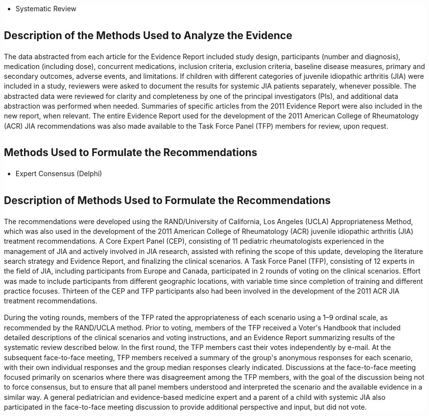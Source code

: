 - Systematic Review

## Description of the Methods Used to Analyze the Evidence



The data abstracted from each article for the Evidence Report included study design, participants (number and diagnosis), medication (including dose), concurrent medications, inclusion criteria, exclusion criteria, baseline disease measures, primary and secondary outcomes, adverse events, and limitations. If children with different categories of juvenile idiopathic arthritis (JIA) were included in a study, reviewers were asked to document the results for systemic JIA patients separately, whenever possible. The abstracted data were reviewed for clarity and completeness by one of the principal investigators (PIs), and additional data abstraction was performed when needed. Summaries of specific articles from the 2011 Evidence Report were also included in the new report, when relevant. The entire Evidence Report used for the development of the 2011 American College of Rheumatology (ACR) JIA recommendations was also made available to the Task Force Panel (TFP) members for review, upon request.

## Methods Used to Formulate the Recommendations

- Expert Consensus (Delphi)

## Description of Methods Used to Formulate the Recommendations



The recommendations were developed using the RAND/University of California, Los Angeles (UCLA) Appropriateness Method, which was also used in the development of the 2011 American College of Rheumatology (ACR) juvenile idiopathic arthritis (JIA) treatment recommendations. A Core Expert Panel (CEP), consisting of 11 pediatric rheumatologists experienced in the management of JIA and actively involved in JIA research, assisted with refining the scope of this update, developing the literature search strategy and Evidence Report, and finalizing the clinical scenarios. A Task Force Panel (TFP), consisting of 12 experts in the field of JIA, including participants from Europe and Canada, participated in 2 rounds of voting on the clinical scenarios. Effort was made to include participants from different geographic locations, with variable time since completion of training and different practice focuses. Thirteen of the CEP and TFP participants also had been involved in the development of the 2011 ACR JIA treatment recommendations.

During the voting rounds, members of the TFP rated the appropriateness of each scenario using a 1–9 ordinal scale, as recommended by the RAND/UCLA method. Prior to voting, members of the TFP received a Voter's Handbook that included detailed descriptions of the clinical scenarios and voting instructions, and an Evidence Report summarizing results of the systematic review described below. In the first round, the TFP members cast their votes independently by e-mail. At the subsequent face-to-face meeting, TFP members received a summary of the group's anonymous responses for each scenario, with their own individual responses and the group median responses clearly indicated. Discussions at the face-to-face meeting focused primarily on scenarios where there was disagreement among the TFP members, with the goal of the discussion being not to force consensus, but to ensure that all panel members understood and interpreted the scenario and the available evidence in a similar way. A general pediatrician and evidence-based medicine expert and a parent of a child with systemic JIA also participated in the face-to-face meeting discussion to provide additional perspective and input, but did not vote.
